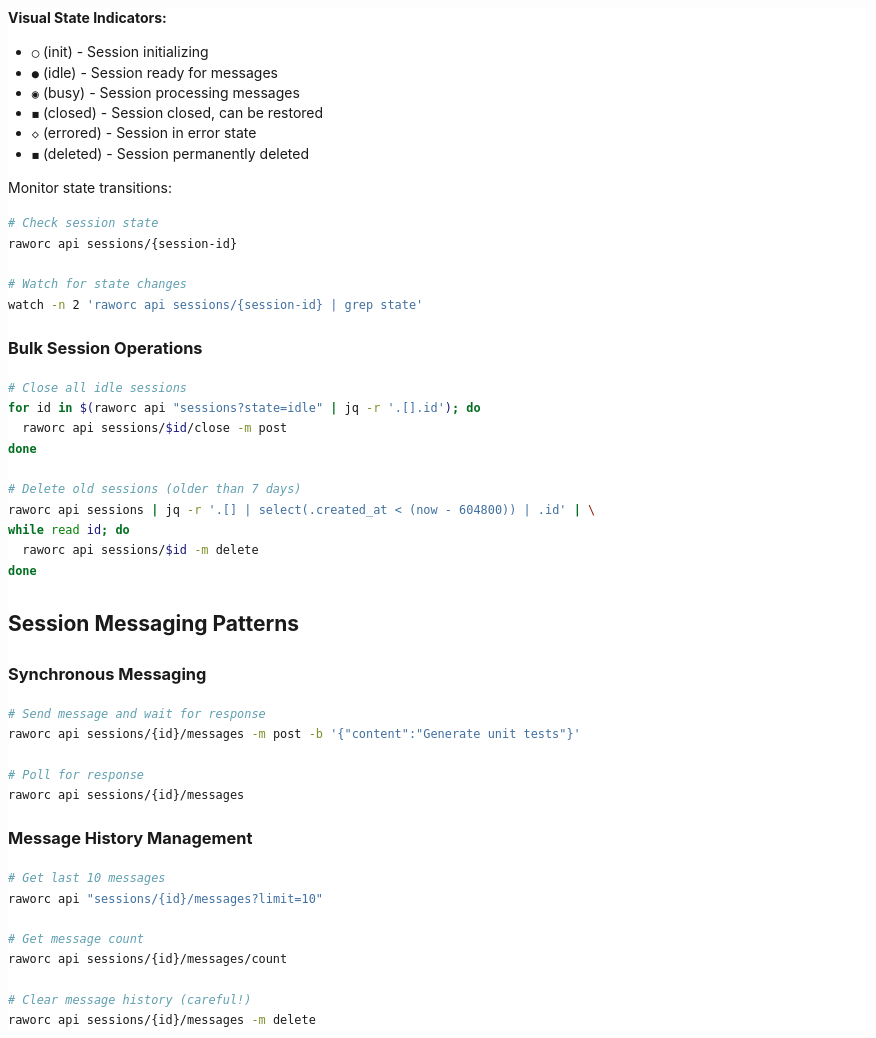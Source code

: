 **Visual State Indicators:**
- `◯` (init) - Session initializing
- `●` (idle) - Session ready for messages  
- `◉` (busy) - Session processing messages
- `◼` (closed) - Session closed, can be restored
- `◇` (errored) - Session in error state
- `◼` (deleted) - Session permanently deleted

Monitor state transitions:
```bash
# Check session state
raworc api sessions/{session-id}

# Watch for state changes
watch -n 2 'raworc api sessions/{session-id} | grep state'
```

### Bulk Session Operations

```bash
# Close all idle sessions
for id in $(raworc api "sessions?state=idle" | jq -r '.[].id'); do
  raworc api sessions/$id/close -m post
done

# Delete old sessions (older than 7 days)
raworc api sessions | jq -r '.[] | select(.created_at < (now - 604800)) | .id' | \
while read id; do
  raworc api sessions/$id -m delete
done
```

## Session Messaging Patterns

### Synchronous Messaging
```bash
# Send message and wait for response
raworc api sessions/{id}/messages -m post -b '{"content":"Generate unit tests"}'

# Poll for response
raworc api sessions/{id}/messages
```

### Message History Management
```bash
# Get last 10 messages
raworc api "sessions/{id}/messages?limit=10"

# Get message count
raworc api sessions/{id}/messages/count

# Clear message history (careful!)
raworc api sessions/{id}/messages -m delete
```
